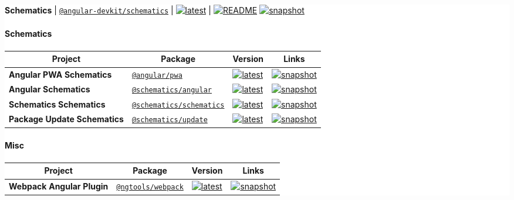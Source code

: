 **Schematics** | [`@angular-devkit/schematics`](https://npmjs.com/package/@angular-devkit/schematics) | [![latest](https://img.shields.io/npm/v/%40angular-devkit%2Fschematics/latest.svg)](https://npmjs.com/package/@angular-devkit/schematics) | [![README](https://img.shields.io/badge/README--green.svg)](/packages/angular_devkit/schematics/README.md) [![snapshot](https://img.shields.io/badge/snapshot--blue.svg)](https://github.com/angular/angular-devkit-schematics-builds)

#### Schematics

| Project | Package | Version | Links |
|---|---|---|---|
**Angular PWA Schematics** | [`@angular/pwa`](https://npmjs.com/package/@angular/pwa) | [![latest](https://img.shields.io/npm/v/%40angular%2Fpwa/latest.svg)](https://npmjs.com/package/@angular/pwa) |  [![snapshot](https://img.shields.io/badge/snapshot--blue.svg)](https://github.com/angular/angular-pwa-builds)
**Angular Schematics** | [`@schematics/angular`](https://npmjs.com/package/@schematics/angular) | [![latest](https://img.shields.io/npm/v/%40schematics%2Fangular/latest.svg)](https://npmjs.com/package/@schematics/angular) |  [![snapshot](https://img.shields.io/badge/snapshot--blue.svg)](https://github.com/angular/schematics-angular-builds)
**Schematics Schematics** | [`@schematics/schematics`](https://npmjs.com/package/@schematics/schematics) | [![latest](https://img.shields.io/npm/v/%40schematics%2Fschematics/latest.svg)](https://npmjs.com/package/@schematics/schematics) |  [![snapshot](https://img.shields.io/badge/snapshot--blue.svg)](https://github.com/angular/schematics-schematics-builds)
**Package Update Schematics** | [`@schematics/update`](https://npmjs.com/package/@schematics/update) | [![latest](https://img.shields.io/npm/v/%40schematics%2Fupdate/latest.svg)](https://npmjs.com/package/@schematics/update) |  [![snapshot](https://img.shields.io/badge/snapshot--blue.svg)](https://github.com/angular/schematics-update-builds)

#### Misc

| Project | Package | Version | Links |
|---|---|---|---|
**Webpack Angular Plugin** | [`@ngtools/webpack`](https://npmjs.com/package/@ngtools/webpack) | [![latest](https://img.shields.io/npm/v/%40ngtools%2Fwebpack/latest.svg)](https://npmjs.com/package/@ngtools/webpack) |  [![snapshot](https://img.shields.io/badge/snapshot--blue.svg)](https://github.com/angular/ngtools-webpack-builds)


